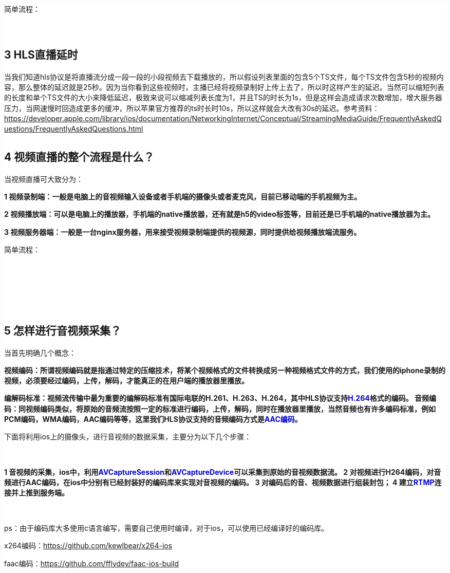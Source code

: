 简单流程：

<img src="https://qiniu.nihaoshijie.com.cn/%E5%B1%8F%E5%B9%95%E5%BF%AB%E7%85%A7%202016-05-23%2011.20.29.png" alt="" data-cke-saved-src="https://qiniu.nihaoshijie.com.cn/%E5%B1%8F%E5%B9%95%E5%BF%AB%E7%85%A7%202016-05-23%2011.20.29.png" />
<h2><strong>3 HLS直播延时</strong></h2>
当我们知道hls协议是将直播流分成一段一段的小段视频去下载播放的，所以假设列表里面的包含5个TS文件，每个TS文件包含5秒的视频内容，那么整体的延迟就是25秒。因为当你看到这些视频时，主播已经将视频录制好上传上去了，所以时这样产生的延迟。当然可以缩短列表的长度和单个TS文件的大小来降低延迟，极致来说可以缩减列表长度为1，并且TS的时长为1s，但是这样会造成请求次数增加，增大服务器压力，当网速慢时回造成更多的缓冲，所以苹果官方推荐的ts时长时10s，所以这样就会大改有30s的延迟。参考资料：<a href="https://developer.apple.com/library/ios/documentation/NetworkingInternet/Conceptual/StreamingMediaGuide/FrequentlyAskedQuestions/FrequentlyAskedQuestions.html" data-cke-saved-href="https://developer.apple.com/library/ios/documentation/NetworkingInternet/Conceptual/StreamingMediaGuide/FrequentlyAskedQuestions/FrequentlyAskedQuestions.html">https://developer.apple.com/library/ios/documentation/NetworkingInternet/Conceptual/StreamingMediaGuide/FrequentlyAskedQuestions/FrequentlyAskedQuestions.html</a>
<h2><strong>4 视频直播的整个流程是什么？</strong></h2>
当视频直播可大致分为：

<strong>1 视频录制端：一般是电脑上的音视频输入设备或者手机端的摄像头或者麦克风，目前已移动端的手机视频为主。</strong>

<strong>2 视频播放端：可以是电脑上的播放器，手机端的native播放器，还有就是h5的video标签等，目前还是已手机端的native播放器为主。</strong>

<strong>3 视频服务器端：一般是一台nginx服务器，用来接受视频录制端提供的视频源，同时提供给视频播放端流服务。</strong>

简单流程：

<img src="https://qiniu.nihaoshijie.com.cn/%E5%B1%8F%E5%B9%95%E5%BF%AB%E7%85%A7%202016-05-23%2011.33.20.png" alt="" data-cke-saved-src="https://qiniu.nihaoshijie.com.cn/%E5%B1%8F%E5%B9%95%E5%BF%AB%E7%85%A7%202016-05-23%2011.33.20.png" />

&nbsp;

&nbsp;
<h2><strong>5 怎样进行音视频采集？</strong></h2>
当首先明确几个概念：

<strong>视频编码：所谓视频编码就是指通过特定的压缩技术，将某个视频格式的文件转换成另一种视频格式文件的方式，我们使用的iphone录制的视频，必须要经过编码，上传，解码，才能真正的在用户端的播放器里播放。</strong>

<strong>编解码标准：视频流传输中最为重要的编解码标准有国际电联的H.261、H.263、H.264，其中HLS协议支持<span style="color: #0000cd;">H.264</span>格式的编码。
音频编码：同视频编码类似，将原始的音频流按照一定的标准进行编码，上传，解码，同时在播放器里播放，当然音频也有许多编码标准，例如PCM编码，WMA编码，AAC编码等等，这里我们HLS协议支持的音频编码方式是<span style="color: #0000cd;">AAC编码</span>。</strong>

下面将利用ios上的摄像头，进行音视频的数据采集，主要分为以下几个步骤：

&nbsp;

<strong>1 音视频的采集，ios中，利用<span style="color: #0000cd;">AVCaptureSession</span>和<span style="color: #0000cd;">AVCaptureDevice</span>可以采集到原始的音视频数据流。
2 对视频进行H264编码，对音频进行AAC编码，在ios中分别有已经封装好的编码库来实现对音视频的编码。
3 对编码后的音、视频数据进行组装封包；
4 建立<span style="color: #0000cd;">RTMP</span>连接并上推到服务端。</strong>

&nbsp;

ps：由于编码库大多使用c语言编写，需要自己使用时编译，对于ios，可以使用已经编译好的编码库。

x264编码：<a href="https://github.com/kewlbear/x264-ios" data-cke-saved-href="https://github.com/kewlbear/x264-ios">https://github.com/kewlbear/x264-ios</a>

faac编码：<a href="https://github.com/fflydev/faac-ios-build" data-cke-saved-href="https://github.com/fflydev/faac-ios-build">https://github.com/fflydev/faac-ios-build</a>
